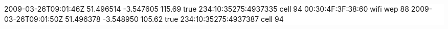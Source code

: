 <syntaxhighlight lang="XML">
<iq from="butler.buddycloud.com" to="kbateman@buddycloud.com/buddycloud" id="location1" type="result">
	<location xmlns="http://buddycloud.com/protocol/location" cellpatternquality="0" label="On the road in Coychurch" placeid="0" state="moving"/>
</iq>
</syntaxhighlight>

<syntaxhighlight lang="XML">
<iq from="butler.buddycloud.com" to="kbateman@buddycloud.com/buddycloud" id="location1" type="result">
	<location xmlns="http://buddycloud.com/protocol/location" cellpatternquality="0" label="On the road in Coychurch" placeid="0" state="moving"/>
</iq>
</syntaxhighlight>

<syntaxhighlight lang="XML">
<iq to="butler.buddycloud.com" type="get" xml:lang="en" id="location1">
	<locationquery xmlns="urn:xmpp:locationquery:0">
		<timestamp>2009-03-26T09:01:46Z</timestamp>
		<lat>51.496514</lat>
		<lon>-3.547605</lon>
		<accuracy>115.69</accuracy>
		<publish>true</publish>
		<reference>
			<id>234:10:35275:4937335</id>
			<type>cell</type>
			<signalstrength>94</signalstrength>
		</reference>
		<reference>
			<id>00:30:4F:3F:38:60</id>
			<type>wifi</type>
			<enc>wep</enc>
			<signalstrength>88</signalstrength>
		</reference>
	</locationquery>
</iq>
</syntaxhighlight>

<syntaxhighlight lang="XML">
<iq from="butler.buddycloud.com" to="kbateman@buddycloud.com/buddycloud" id="location1" type="result">
	<location xmlns="http://buddycloud.com/protocol/location" cellpatternquality="0" label="On the road in Treoes" placeid="0" state="moving"/>
</iq>
</syntaxhighlight>

<syntaxhighlight lang="XML">
<iq to="butler.buddycloud.com" type="get" xml:lang="en" id="location1">
	<locationquery xmlns="urn:xmpp:locationquery:0">
		<timestamp>2009-03-26T09:01:50Z</timestamp>
		<lat>51.496378</lat>
		<lon>-3.548950</lon>
		<accuracy>105.62</accuracy>
		<publish>true</publish>
		<reference>
			<id>234:10:35275:4937387</id>
			<type>cell</type>
			<signalstrength>94</signalstrength>
		</reference>
	</locationquery>
</iq>
</syntaxhighlight>

